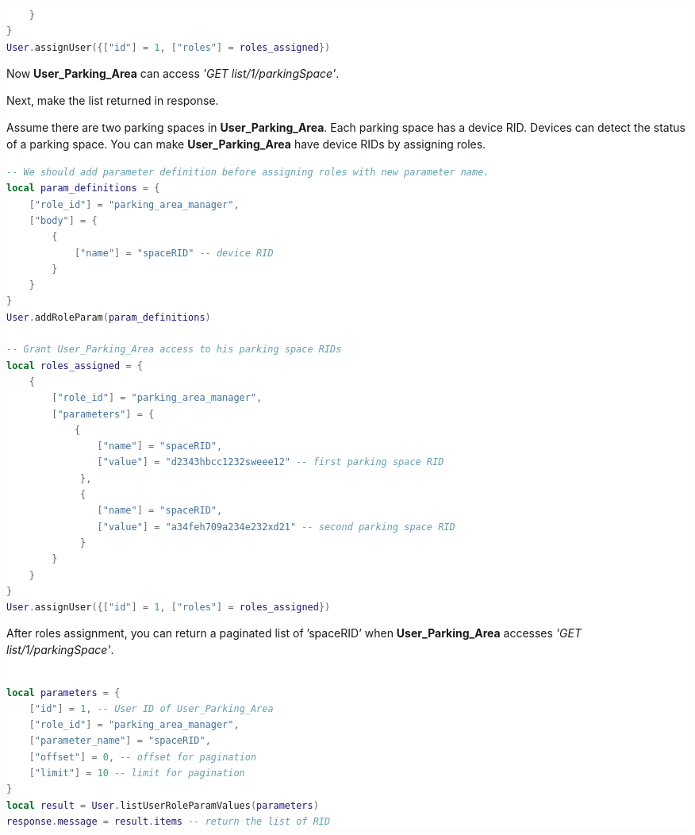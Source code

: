 ```lua
    }
}
User.assignUser({["id"] = 1, ["roles"] = roles_assigned})
```
Now **User\_Parking\_Area** can access *'GET list/1/parkingSpace'*.

Next, make the list returned in response.

Assume there are two parking spaces in **User\_Parking\_Area**. Each parking space has a device RID. Devices can detect the status of a parking space. You can make **User\_Parking\_Area** have device RIDs by assigning roles. 

```lua
-- We should add parameter definition before assigning roles with new parameter name.
local param_definitions = {
    ["role_id"] = "parking_area_manager",
    ["body"] = {
        {
            ["name"] = "spaceRID" -- device RID
        }
    }
}
User.addRoleParam(param_definitions)

-- Grant User_Parking_Area access to his parking space RIDs
local roles_assigned = {
    {
        ["role_id"] = "parking_area_manager",
        ["parameters"] = {
            {
                ["name"] = "spaceRID",
                ["value"] = "d2343hbcc1232sweee12" -- first parking space RID
             },
             {
                ["name"] = "spaceRID",
                ["value"] = "a34feh709a234e232xd21" -- second parking space RID
             }
        }
    }
}
User.assignUser({["id"] = 1, ["roles"] = roles_assigned})
```

After roles assignment, you can return a paginated list of &rsquo;spaceRID&rsquo; when **User\_Parking\_Area** accesses *'GET list/1/parkingSpace'*.

###### <span id="eg_listUserRoleParamValues"></span>
```lua
local parameters = {
    ["id"] = 1, -- User ID of User_Parking_Area
    ["role_id"] = "parking_area_manager",
    ["parameter_name"] = "spaceRID",
    ["offset"] = 0, -- offset for pagination
    ["limit"] = 10 -- limit for pagination
}
local result = User.listUserRoleParamValues(parameters)
response.message = result.items -- return the list of RID
```
